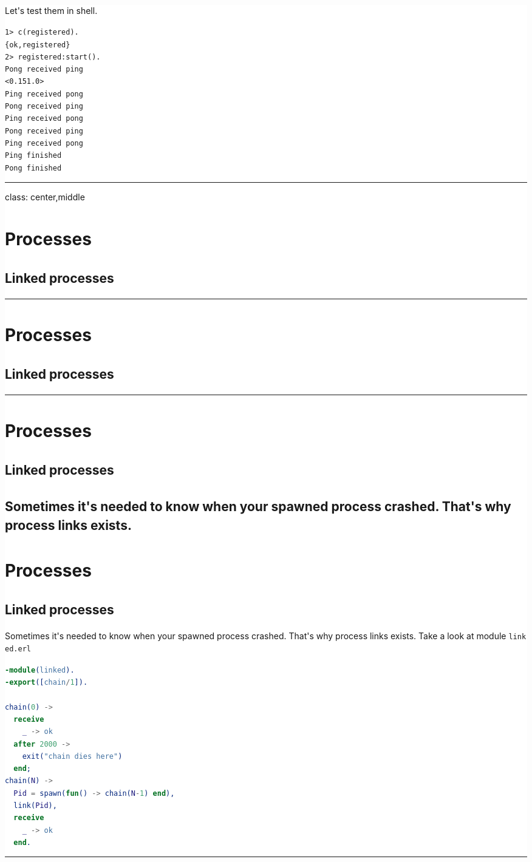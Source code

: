 Let's test them in shell.

```erlang-repl
1> c(registered).
{ok,registered}
2> registered:start().
Pong received ping
<0.151.0>
Ping received pong
Pong received ping
Ping received pong
Pong received ping
Ping received pong
Ping finished
Pong finished
```
---
class: center,middle
# Processes
## Linked processes
---
# Processes
## Linked processes
---
# Processes
## Linked processes

Sometimes it's needed to know when your spawned process crashed. That's why process links exists.
---
# Processes
## Linked processes

Sometimes it's needed to know when your spawned process crashed. That's why process links exists. Take a look at module `linked.erl`

```erlang
-module(linked).
-export([chain/1]).

chain(0) ->
  receive
    _ -> ok
  after 2000 ->
    exit("chain dies here")
  end;
chain(N) ->
  Pid = spawn(fun() -> chain(N-1) end),
  link(Pid),
  receive
    _ -> ok
  end.
```
---